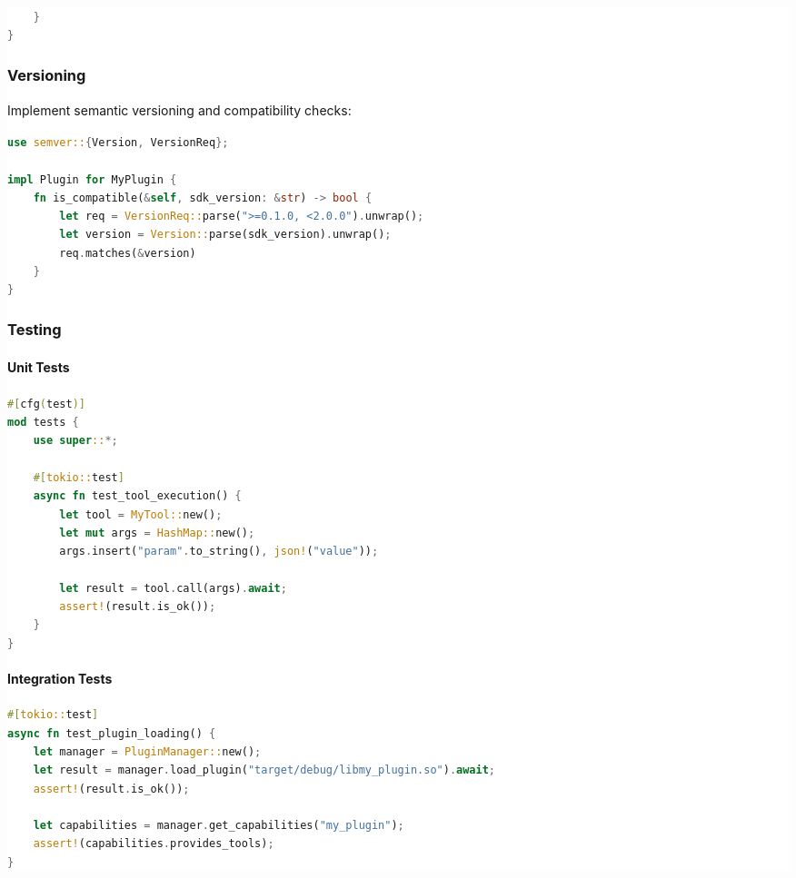```rust
    }
}
```

### Versioning

Implement semantic versioning and compatibility checks:

```rust
use semver::{Version, VersionReq};

impl Plugin for MyPlugin {
    fn is_compatible(&self, sdk_version: &str) -> bool {
        let req = VersionReq::parse(">=0.1.0, <2.0.0").unwrap();
        let version = Version::parse(sdk_version).unwrap();
        req.matches(&version)
    }
}
```

### Testing

#### Unit Tests

```rust
#[cfg(test)]
mod tests {
    use super::*;
    
    #[tokio::test]
    async fn test_tool_execution() {
        let tool = MyTool::new();
        let mut args = HashMap::new();
        args.insert("param".to_string(), json!("value"));
        
        let result = tool.call(args).await;
        assert!(result.is_ok());
    }
}
```

#### Integration Tests

```rust
#[tokio::test]
async fn test_plugin_loading() {
    let manager = PluginManager::new();
    let result = manager.load_plugin("target/debug/libmy_plugin.so").await;
    assert!(result.is_ok());
    
    let capabilities = manager.get_capabilities("my_plugin");
    assert!(capabilities.provides_tools);
}
```
